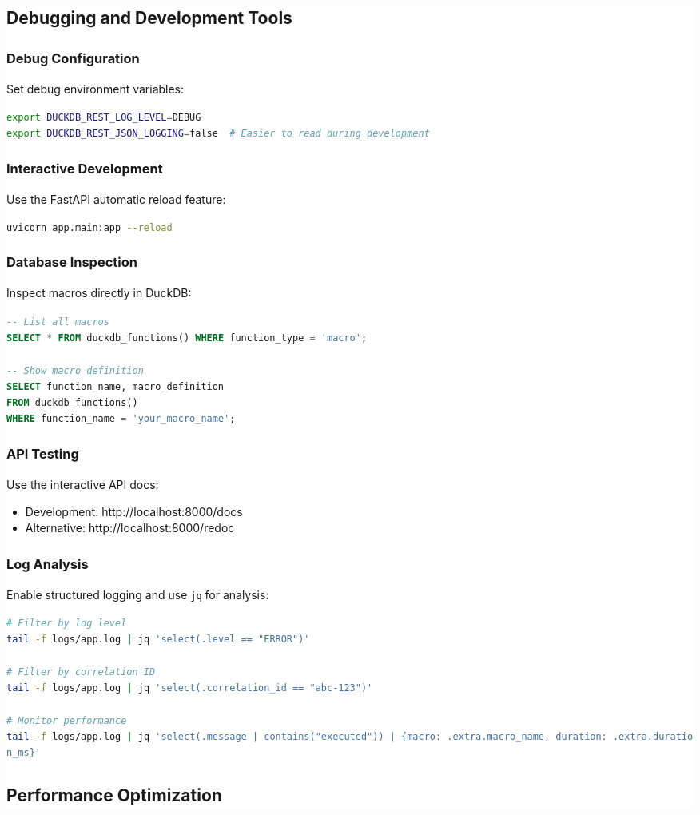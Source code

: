 ## Debugging and Development Tools

### Debug Configuration

Set debug environment variables:
```bash
export DUCKDB_REST_LOG_LEVEL=DEBUG
export DUCKDB_REST_JSON_LOGGING=false  # Easier to read during development
```

### Interactive Development

Use the FastAPI automatic reload feature:
```bash
uvicorn app.main:app --reload
```

### Database Inspection

Inspect macros directly in DuckDB:
```sql
-- List all macros
SELECT * FROM duckdb_functions() WHERE function_type = 'macro';

-- Show macro definition
SELECT function_name, macro_definition 
FROM duckdb_functions() 
WHERE function_name = 'your_macro_name';
```

### API Testing

Use the interactive API docs:
- Development: http://localhost:8000/docs
- Alternative: http://localhost:8000/redoc

### Log Analysis

Enable structured logging and use `jq` for analysis:
```bash
# Filter by log level
tail -f logs/app.log | jq 'select(.level == "ERROR")'

# Filter by correlation ID
tail -f logs/app.log | jq 'select(.correlation_id == "abc-123")'

# Monitor performance
tail -f logs/app.log | jq 'select(.message | contains("executed")) | {macro: .extra.macro_name, duration: .extra.duration_ms}'
```

## Performance Optimization
